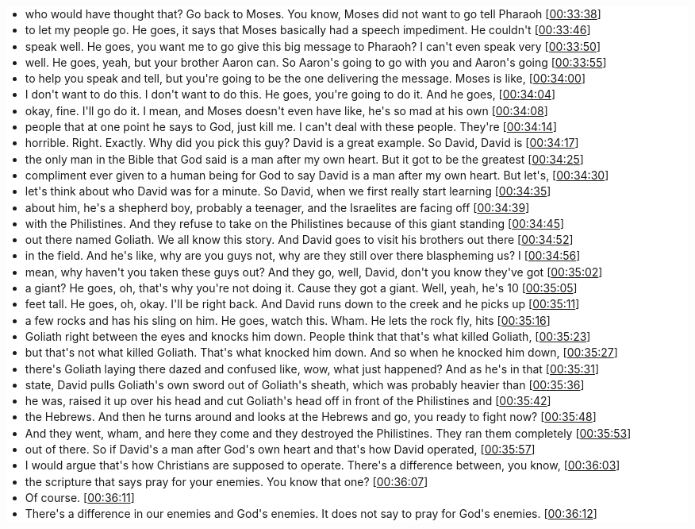 *  who would have thought that? Go back to Moses. You know, Moses did not want to go tell Pharaoh [[00:33:38](https://www.youtube.com/watch?v=zaFNktRoTbo&t=2018.96s)]
*  to let my people go. He goes, it says that Moses basically had a speech impediment. He couldn't [[00:33:46](https://www.youtube.com/watch?v=zaFNktRoTbo&t=2026.64s)]
*  speak well. He goes, you want me to go give this big message to Pharaoh? I can't even speak very [[00:33:50](https://www.youtube.com/watch?v=zaFNktRoTbo&t=2030.56s)]
*  well. He goes, yeah, but your brother Aaron can. So Aaron's going to go with you and Aaron's going [[00:33:55](https://www.youtube.com/watch?v=zaFNktRoTbo&t=2035.8400000000001s)]
*  to help you speak and tell, but you're going to be the one delivering the message. Moses is like, [[00:34:00](https://www.youtube.com/watch?v=zaFNktRoTbo&t=2040.4s)]
*  I don't want to do this. I don't want to do this. He goes, you're going to do it. And he goes, [[00:34:04](https://www.youtube.com/watch?v=zaFNktRoTbo&t=2044.48s)]
*  okay, fine. I'll go do it. I mean, and Moses doesn't even have like, he's so mad at his own [[00:34:08](https://www.youtube.com/watch?v=zaFNktRoTbo&t=2048.64s)]
*  people that at one point he says to God, just kill me. I can't deal with these people. They're [[00:34:14](https://www.youtube.com/watch?v=zaFNktRoTbo&t=2054.48s)]
*  horrible. Right. Exactly. Why did you pick this guy? David is a great example. So David, David is [[00:34:17](https://www.youtube.com/watch?v=zaFNktRoTbo&t=2057.68s)]
*  the only man in the Bible that God said is a man after my own heart. But it got to be the greatest [[00:34:25](https://www.youtube.com/watch?v=zaFNktRoTbo&t=2065.04s)]
*  compliment ever given to a human being for God to say David is a man after my own heart. But let's, [[00:34:30](https://www.youtube.com/watch?v=zaFNktRoTbo&t=2070.08s)]
*  let's think about who David was for a minute. So David, when we first really start learning [[00:34:35](https://www.youtube.com/watch?v=zaFNktRoTbo&t=2075.76s)]
*  about him, he's a shepherd boy, probably a teenager, and the Israelites are facing off [[00:34:39](https://www.youtube.com/watch?v=zaFNktRoTbo&t=2079.92s)]
*  with the Philistines. And they refuse to take on the Philistines because of this giant standing [[00:34:45](https://www.youtube.com/watch?v=zaFNktRoTbo&t=2085.44s)]
*  out there named Goliath. We all know this story. And David goes to visit his brothers out there [[00:34:52](https://www.youtube.com/watch?v=zaFNktRoTbo&t=2092.0800000000004s)]
*  in the field. And he's like, why are you guys not, why are they still over there blaspheming us? I [[00:34:56](https://www.youtube.com/watch?v=zaFNktRoTbo&t=2096.88s)]
*  mean, why haven't you taken these guys out? And they go, well, David, don't you know they've got [[00:35:02](https://www.youtube.com/watch?v=zaFNktRoTbo&t=2102.64s)]
*  a giant? He goes, oh, that's why you're not doing it. Cause they got a giant. Well, yeah, he's 10 [[00:35:05](https://www.youtube.com/watch?v=zaFNktRoTbo&t=2105.7599999999998s)]
*  feet tall. He goes, oh, okay. I'll be right back. And David runs down to the creek and he picks up [[00:35:11](https://www.youtube.com/watch?v=zaFNktRoTbo&t=2111.12s)]
*  a few rocks and has his sling on him. He goes, watch this. Wham. He lets the rock fly, hits [[00:35:16](https://www.youtube.com/watch?v=zaFNktRoTbo&t=2116.32s)]
*  Goliath right between the eyes and knocks him down. People think that that's what killed Goliath, [[00:35:23](https://www.youtube.com/watch?v=zaFNktRoTbo&t=2123.2799999999997s)]
*  but that's not what killed Goliath. That's what knocked him down. And so when he knocked him down, [[00:35:27](https://www.youtube.com/watch?v=zaFNktRoTbo&t=2127.6s)]
*  there's Goliath laying there dazed and confused like, wow, what just happened? And as he's in that [[00:35:31](https://www.youtube.com/watch?v=zaFNktRoTbo&t=2131.76s)]
*  state, David pulls Goliath's own sword out of Goliath's sheath, which was probably heavier than [[00:35:36](https://www.youtube.com/watch?v=zaFNktRoTbo&t=2136.2400000000002s)]
*  he was, raised it up over his head and cut Goliath's head off in front of the Philistines and [[00:35:42](https://www.youtube.com/watch?v=zaFNktRoTbo&t=2142.0s)]
*  the Hebrews. And then he turns around and looks at the Hebrews and go, you ready to fight now? [[00:35:48](https://www.youtube.com/watch?v=zaFNktRoTbo&t=2148.1600000000003s)]
*  And they went, wham, and here they come and they destroyed the Philistines. They ran them completely [[00:35:53](https://www.youtube.com/watch?v=zaFNktRoTbo&t=2153.2000000000003s)]
*  out of there. So if David's a man after God's own heart and that's how David operated, [[00:35:57](https://www.youtube.com/watch?v=zaFNktRoTbo&t=2157.52s)]
*  I would argue that's how Christians are supposed to operate. There's a difference between, you know, [[00:36:03](https://www.youtube.com/watch?v=zaFNktRoTbo&t=2163.44s)]
*  the scripture that says pray for your enemies. You know that one? [[00:36:07](https://www.youtube.com/watch?v=zaFNktRoTbo&t=2167.84s)]
*  Of course. [[00:36:11](https://www.youtube.com/watch?v=zaFNktRoTbo&t=2171.12s)]
*  There's a difference in our enemies and God's enemies. It does not say to pray for God's enemies. [[00:36:12](https://www.youtube.com/watch?v=zaFNktRoTbo&t=2172.64s)]